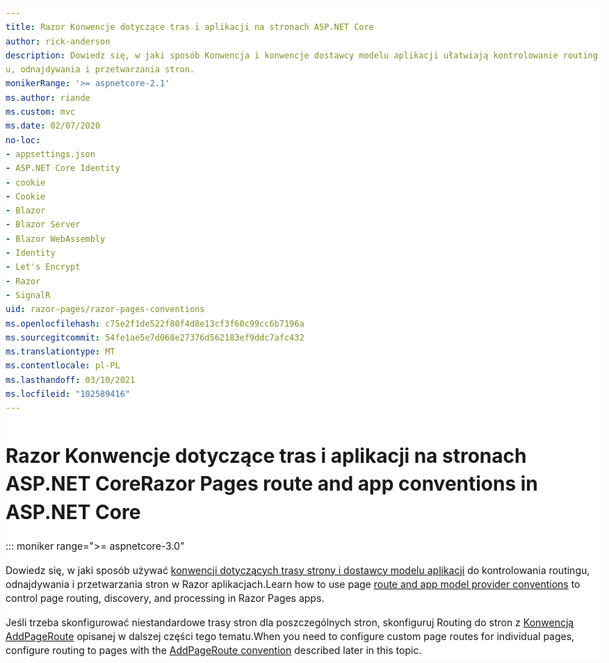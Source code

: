 ```yaml
---
title: Razor Konwencje dotyczące tras i aplikacji na stronach ASP.NET Core
author: rick-anderson
description: Dowiedz się, w jaki sposób Konwencja i konwencje dostawcy modelu aplikacji ułatwiają kontrolowanie routingu, odnajdywania i przetwarzania stron.
monikerRange: '>= aspnetcore-2.1'
ms.author: riande
ms.custom: mvc
ms.date: 02/07/2020
no-loc:
- appsettings.json
- ASP.NET Core Identity
- cookie
- Cookie
- Blazor
- Blazor Server
- Blazor WebAssembly
- Identity
- Let's Encrypt
- Razor
- SignalR
uid: razor-pages/razor-pages-conventions
ms.openlocfilehash: c75e2f1de522f80f4d8e13cf3f60c99cc6b7196a
ms.sourcegitcommit: 54fe1ae5e7d068e27376d562183ef9ddc7afc432
ms.translationtype: MT
ms.contentlocale: pl-PL
ms.lasthandoff: 03/10/2021
ms.locfileid: "102589416"
---
```

# <a name="razor-pages-route-and-app-conventions-in-aspnet-core"></a><span data-ttu-id="6900d-103">Razor Konwencje dotyczące tras i aplikacji na stronach ASP.NET Core</span><span class="sxs-lookup"><span data-stu-id="6900d-103">Razor Pages route and app conventions in ASP.NET Core</span></span>

::: moniker range=">= aspnetcore-3.0"

<span data-ttu-id="6900d-104">Dowiedz się, w jaki sposób używać [konwencji dotyczących trasy strony i dostawcy modelu aplikacji](xref:mvc/controllers/application-model#conventions) do kontrolowania routingu, odnajdywania i przetwarzania stron w Razor aplikacjach.</span><span class="sxs-lookup"><span data-stu-id="6900d-104">Learn how to use page [route and app model provider conventions](xref:mvc/controllers/application-model#conventions) to control page routing, discovery, and processing in Razor Pages apps.</span></span>

<span data-ttu-id="6900d-105">Jeśli trzeba skonfigurować niestandardowe trasy stron dla poszczególnych stron, skonfiguruj Routing do stron z [Konwencją AddPageRoute](#configure-a-page-route) opisanej w dalszej części tego tematu.</span><span class="sxs-lookup"><span data-stu-id="6900d-105">When you need to configure custom page routes for individual pages, configure routing to pages with the [AddPageRoute convention](#configure-a-page-route) described later in this topic.</span></span>
